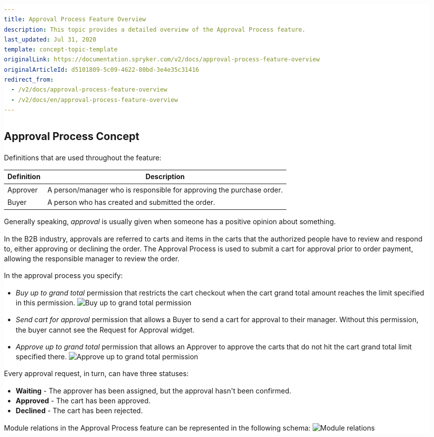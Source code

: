 ```yaml
---
title: Approval Process Feature Overview
description: This topic provides a detailed overview of the Approval Process feature.
last_updated: Jul 31, 2020
template: concept-topic-template
originalLink: https://documentation.spryker.com/v2/docs/approval-process-feature-overview
originalArticleId: d5101809-5c09-4622-80bd-3e4e35c31416
redirect_from:
  - /v2/docs/approval-process-feature-overview
  - /v2/docs/en/approval-process-feature-overview
---
```


## Approval Process Concept

Definitions that are used throughout the feature:

| Definition | Description |
| --- | --- |
| Approver | A person/manager who is responsible for approving the purchase order. |
| Buyer | A person who has created and submitted the order. |

Generally speaking, *approval* is usually given when someone has a positive opinion about something.

In the B2B industry, approvals are referred to carts and items in the carts that the authorized people have to review and respond to, either approving or declining the order. The Approval Process is used to submit a cart for approval prior to order payment, allowing the responsible manager to review the order.

In the approval process you specify:

* *Buy up to grand total* permission that restricts the cart checkout when the cart grand total amount reaches the limit specified in this permission.
![Buy up to grand total permission](https://spryker.s3.eu-central-1.amazonaws.com/docs/Features/Workflow+&+Process+Management/Approval+Process/Approval+Process+Feature+Overview/buy-up-to-grand-total-permission.png) 

* *Send cart for approval* permission that allows a Buyer to send a cart for approval to their manager. Without this permission, the buyer cannot see the Request for Approval widget.
* *Approve up to grand total* permission that allows an Approver to approve the carts that do not hit the cart grand total limit specified there.
![Approve up to grand total permission](https://spryker.s3.eu-central-1.amazonaws.com/docs/Features/Workflow+&+Process+Management/Approval+Process/Approval+Process+Feature+Overview/approve-up-to-grand-total.png) 

Every approval request, in turn, can have three statuses:

* **Waiting** - The approver has been assigned, but the approval hasn't been confirmed.
* **Approved** - The cart has been approved.
* **Declined** - The cart has been rejected.

Module relations in the Approval Process feature can be represented in the following schema:
![Module relations](https://spryker.s3.eu-central-1.amazonaws.com/docs/Features/Workflow+&+Process+Management/Approval+Process/Approval+Process+Feature+Overview/approval-process-module-relations.png) 
